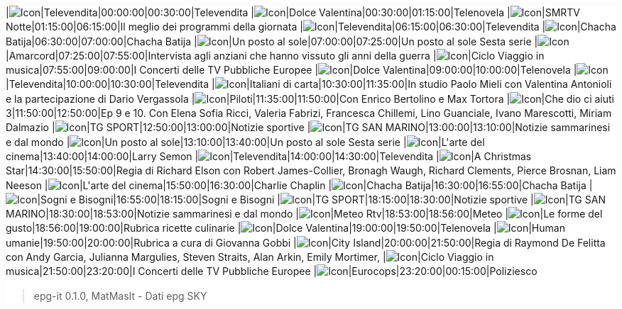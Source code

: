 |![Icon](https://guidatv.sky.it/uuid/news_cover_UUc98KpCK-.png)|Televendita|00:00:00|00:30:00|Televendita
|![Icon](https://guidatv.sky.it/uuid/news_cover_UUc98KpCK-.png)|Dolce Valentina|00:30:00|01:15:00|Telenovela
|![Icon](https://guidatv.sky.it/uuid/news_cover_UUc98KpCK-.png)|SMRTV Notte|01:15:00|06:15:00|Il meglio dei programmi della giornata
|![Icon](https://guidatv.sky.it/uuid/news_cover_UUc98KpCK-.png)|Televendita|06:15:00|06:30:00|Televendita
|![Icon](https://guidatv.sky.it/uuid/news_cover_UUc98KpCK-.png)|Chacha Batija|06:30:00|07:00:00|Chacha Batija
|![Icon](https://guidatv.sky.it/uuid/news_cover_UUc98KpCK-.png)|Un posto al sole|07:00:00|07:25:00|Un posto al sole Sesta serie
|![Icon](https://guidatv.sky.it/uuid/news_cover_UUc98KpCK-.png)|Amarcord|07:25:00|07:55:00|Intervista agli anziani che hanno vissuto gli anni della guerra
|![Icon](https://guidatv.sky.it/uuid/news_cover_UUc98KpCK-.png)|Ciclo Viaggio in musica|07:55:00|09:00:00|I Concerti delle TV Pubbliche Europee
|![Icon](https://guidatv.sky.it/uuid/news_cover_UUc98KpCK-.png)|Dolce Valentina|09:00:00|10:00:00|Telenovela
|![Icon](https://guidatv.sky.it/uuid/news_cover_UUc98KpCK-.png)|Televendita|10:00:00|10:30:00|Televendita
|![Icon](https://guidatv.sky.it/uuid/news_cover_UUc98KpCK-.png)|Italiani di carta|10:30:00|11:35:00|In studio Paolo Mieli con Valentina Antonioli e la partecipazione di Dario Vergassola
|![Icon](https://guidatv.sky.it/uuid/news_cover_UUc98KpCK-.png)|Piloti|11:35:00|11:50:00|Con Enrico Bertolino e Max Tortora
|![Icon](https://guidatv.sky.it/uuid/news_cover_UUc98KpCK-.png)|Che dio ci aiuti 3|11:50:00|12:50:00|Ep 9 e 10. Con Elena Sofia Ricci, Valeria Fabrizi, Francesca Chillemi, Lino Guanciale, Ivano Marescotti, Miriam Dalmazio
|![Icon](https://guidatv.sky.it/uuid/news_cover_UUc98KpCK-.png)|TG SPORT|12:50:00|13:00:00|Notizie sportive
|![Icon](https://guidatv.sky.it/uuid/news_cover_UUc98KpCK-.png)|TG SAN MARINO|13:00:00|13:10:00|Notizie sammarinesi e dal mondo
|![Icon](https://guidatv.sky.it/uuid/news_cover_UUc98KpCK-.png)|Un posto al sole|13:10:00|13:40:00|Un posto al sole Sesta serie
|![Icon](https://guidatv.sky.it/uuid/news_cover_UUc98KpCK-.png)|L&#039;arte del cinema|13:40:00|14:00:00|Larry Semon
|![Icon](https://guidatv.sky.it/uuid/news_cover_UUc98KpCK-.png)|Televendita|14:00:00|14:30:00|Televendita
|![Icon](https://guidatv.sky.it/uuid/news_cover_UUc98KpCK-.png)|A Christmas Star|14:30:00|15:50:00|Regia di Richard Elson con Robert James-Collier, Bronagh Waugh, Richard Clements, Pierce Brosnan, Liam Neeson
|![Icon](https://guidatv.sky.it/uuid/news_cover_UUc98KpCK-.png)|L&#039;arte del cinema|15:50:00|16:30:00|Charlie Chaplin
|![Icon](https://guidatv.sky.it/uuid/news_cover_UUc98KpCK-.png)|Chacha Batija|16:30:00|16:55:00|Chacha Batija
|![Icon](https://guidatv.sky.it/uuid/news_cover_UUc98KpCK-.png)|Sogni e Bisogni|16:55:00|18:15:00|Sogni e Bisogni
|![Icon](https://guidatv.sky.it/uuid/news_cover_UUc98KpCK-.png)|TG SPORT|18:15:00|18:30:00|Notizie sportive
|![Icon](https://guidatv.sky.it/uuid/news_cover_UUc98KpCK-.png)|TG SAN MARINO|18:30:00|18:53:00|Notizie sammarinesi e dal mondo
|![Icon](https://guidatv.sky.it/uuid/news_cover_UUc98KpCK-.png)|Meteo Rtv|18:53:00|18:56:00|Meteo
|![Icon](https://guidatv.sky.it/uuid/news_cover_UUc98KpCK-.png)|Le forme del gusto|18:56:00|19:00:00|Rubrica ricette culinarie
|![Icon](https://guidatv.sky.it/uuid/news_cover_UUc98KpCK-.png)|Dolce Valentina|19:00:00|19:50:00|Telenovela
|![Icon](https://guidatv.sky.it/uuid/news_cover_UUc98KpCK-.png)|Human umanie|19:50:00|20:00:00|Rubrica a cura di Giovanna Gobbi
|![Icon](https://guidatv.sky.it/uuid/news_cover_UUc98KpCK-.png)|City Island|20:00:00|21:50:00|Regia di Raymond De Felitta con Andy Garcia, Julianna Margulies, Steven Straits, Alan Arkin, Emily Mortimer,
|![Icon](https://guidatv.sky.it/uuid/news_cover_UUc98KpCK-.png)|Ciclo Viaggio in musica|21:50:00|23:20:00|I Concerti delle TV Pubbliche Europee
|![Icon](https://guidatv.sky.it/uuid/news_cover_UUc98KpCK-.png)|Eurocops|23:20:00|00:15:00|Poliziesco



 > epg-it 0.1.0, MatMasIt - Dati epg SKY